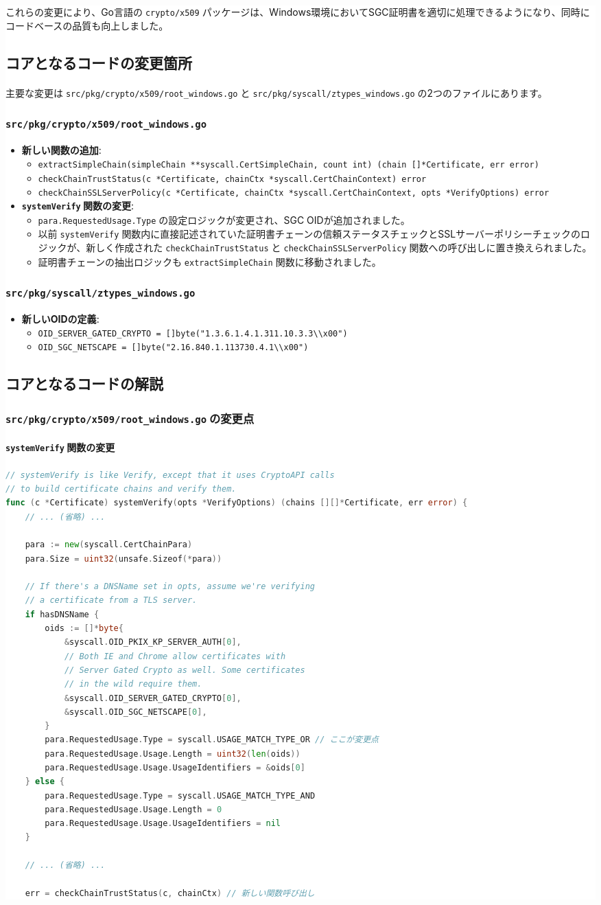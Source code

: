 これらの変更により、Go言語の `crypto/x509` パッケージは、Windows環境においてSGC証明書を適切に処理できるようになり、同時にコードベースの品質も向上しました。

## コアとなるコードの変更箇所

主要な変更は `src/pkg/crypto/x509/root_windows.go` と `src/pkg/syscall/ztypes_windows.go` の2つのファイルにあります。

### `src/pkg/crypto/x509/root_windows.go`

*   **新しい関数の追加**:
    *   `extractSimpleChain(simpleChain **syscall.CertSimpleChain, count int) (chain []*Certificate, err error)`
    *   `checkChainTrustStatus(c *Certificate, chainCtx *syscall.CertChainContext) error`
    *   `checkChainSSLServerPolicy(c *Certificate, chainCtx *syscall.CertChainContext, opts *VerifyOptions) error`
*   **`systemVerify` 関数の変更**:
    *   `para.RequestedUsage.Type` の設定ロジックが変更され、SGC OIDが追加されました。
    *   以前 `systemVerify` 関数内に直接記述されていた証明書チェーンの信頼ステータスチェックとSSLサーバーポリシーチェックのロジックが、新しく作成された `checkChainTrustStatus` と `checkChainSSLServerPolicy` 関数への呼び出しに置き換えられました。
    *   証明書チェーンの抽出ロジックも `extractSimpleChain` 関数に移動されました。

### `src/pkg/syscall/ztypes_windows.go`

*   **新しいOIDの定義**:
    *   `OID_SERVER_GATED_CRYPTO = []byte("1.3.6.1.4.1.311.10.3.3\\x00")`
    *   `OID_SGC_NETSCAPE = []byte("2.16.840.1.113730.4.1\\x00")`

## コアとなるコードの解説

### `src/pkg/crypto/x509/root_windows.go` の変更点

#### `systemVerify` 関数の変更

```go
// systemVerify is like Verify, except that it uses CryptoAPI calls
// to build certificate chains and verify them.
func (c *Certificate) systemVerify(opts *VerifyOptions) (chains [][]*Certificate, err error) {
	// ... (省略) ...

	para := new(syscall.CertChainPara)
	para.Size = uint32(unsafe.Sizeof(*para))

	// If there's a DNSName set in opts, assume we're verifying
	// a certificate from a TLS server.
	if hasDNSName {
		oids := []*byte{
			&syscall.OID_PKIX_KP_SERVER_AUTH[0],
			// Both IE and Chrome allow certificates with
			// Server Gated Crypto as well. Some certificates
			// in the wild require them.
			&syscall.OID_SERVER_GATED_CRYPTO[0],
			&syscall.OID_SGC_NETSCAPE[0],
		}
		para.RequestedUsage.Type = syscall.USAGE_MATCH_TYPE_OR // ここが変更点
		para.RequestedUsage.Usage.Length = uint32(len(oids))
		para.RequestedUsage.Usage.UsageIdentifiers = &oids[0]
	} else {
		para.RequestedUsage.Type = syscall.USAGE_MATCH_TYPE_AND
		para.RequestedUsage.Usage.Length = 0
		para.RequestedUsage.Usage.UsageIdentifiers = nil
	}

	// ... (省略) ...

	err = checkChainTrustStatus(c, chainCtx) // 新しい関数呼び出し
```